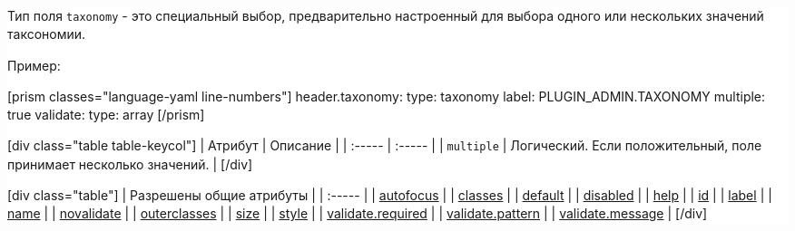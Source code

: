 Тип поля `taxonomy` - это специальный выбор, предварительно настроенный для выбора одного или нескольких значений таксономии.

Пример:

[prism classes="language-yaml line-numbers"]
header.taxonomy:
  type: taxonomy
  label: PLUGIN_ADMIN.TAXONOMY
  multiple: true
  validate:
    type: array
[/prism]

[div class="table table-keycol"]
| Атрибут    | Описание                                                           |
| :-----     | :-----                                                             |
| `multiple` | Логический. Если положительный, поле принимает несколько значений. |
[/div]

[div class="table"]
| Разрешены общие атрибуты                       |
| :-----                                         |
| [autofocus](#common-fields-attributes)         |
| [classes](#common-fields-attributes)           |
| [default](#common-fields-attributes)           |
| [disabled](#common-fields-attributes)          |
| [help](#common-fields-attributes)              |
| [id](#common-fields-attributes)                |
| [label](#common-fields-attributes)             |
| [name](#common-fields-attributes)              |
| [novalidate](#common-fields-attributes)        |
| [outerclasses](#common-fields-attributes)      |
| [size](#common-fields-attributes)              |
| [style](#common-fields-attributes)             |
| [validate.required](#common-fields-attributes) |
| [validate.pattern](#common-fields-attributes)  |
| [validate.message](#common-fields-attributes)  |
[/div]
